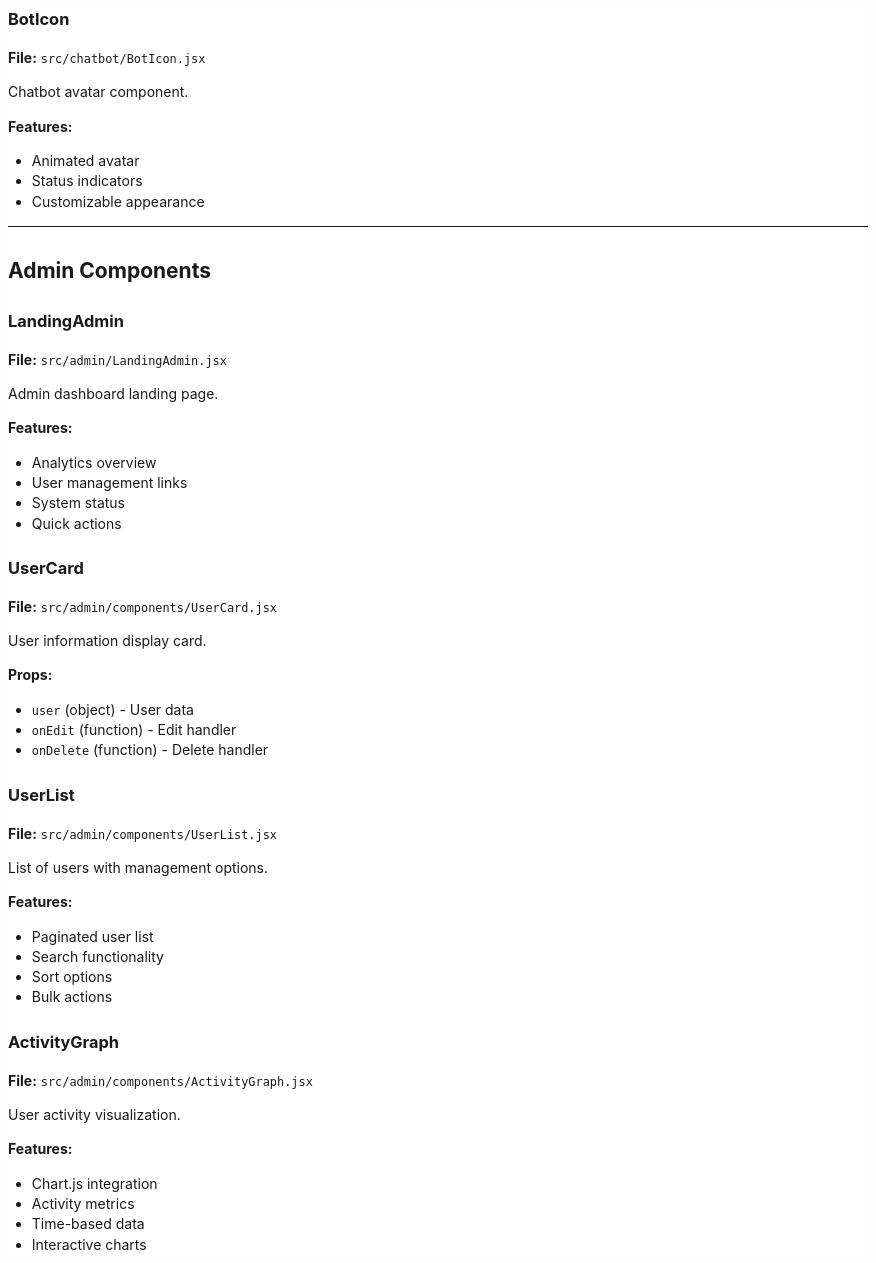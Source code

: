 ### BotIcon
**File:** `src/chatbot/BotIcon.jsx`

Chatbot avatar component.

**Features:**
- Animated avatar
- Status indicators
- Customizable appearance

---

## Admin Components

### LandingAdmin
**File:** `src/admin/LandingAdmin.jsx`

Admin dashboard landing page.

**Features:**
- Analytics overview
- User management links
- System status
- Quick actions

### UserCard
**File:** `src/admin/components/UserCard.jsx`

User information display card.

**Props:**
- `user` (object) - User data
- `onEdit` (function) - Edit handler
- `onDelete` (function) - Delete handler

### UserList
**File:** `src/admin/components/UserList.jsx`

List of users with management options.

**Features:**
- Paginated user list
- Search functionality
- Sort options
- Bulk actions

### ActivityGraph
**File:** `src/admin/components/ActivityGraph.jsx`

User activity visualization.

**Features:**
- Chart.js integration
- Activity metrics
- Time-based data
- Interactive charts
